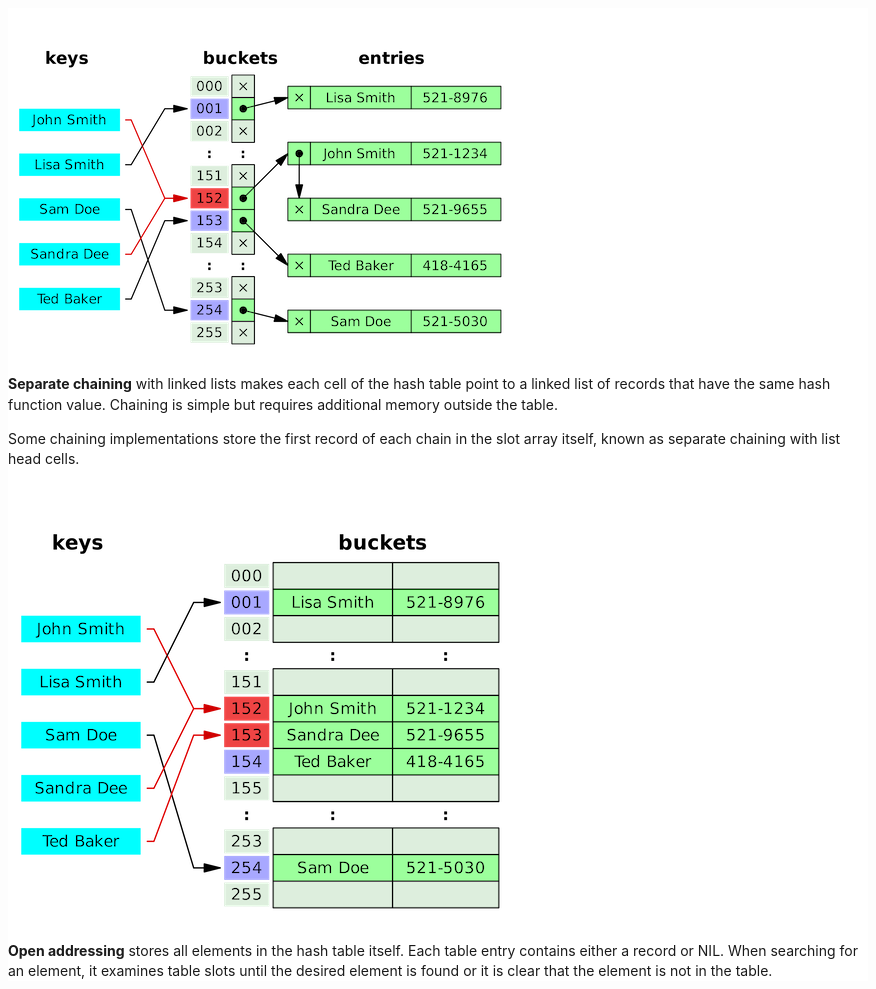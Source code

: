 ![HashTable Separate Chaining](../../../images/hash_table_separate_chaining.png)

**Separate chaining** with linked lists makes each cell of the hash table point to a linked list of records that have the same hash function value. Chaining is simple but requires additional memory outside the table.

Some chaining implementations store the first record of each chain in the slot array itself, known as separate chaining with list head cells.

![HashTable Open Addressing](../../../images/hash_table_open_addressing.png)

**Open addressing** stores all elements in the hash table itself. Each table entry contains either a record or NIL. When searching for an element, it examines table slots until the desired element is found or it is clear that the element is not in the table.

